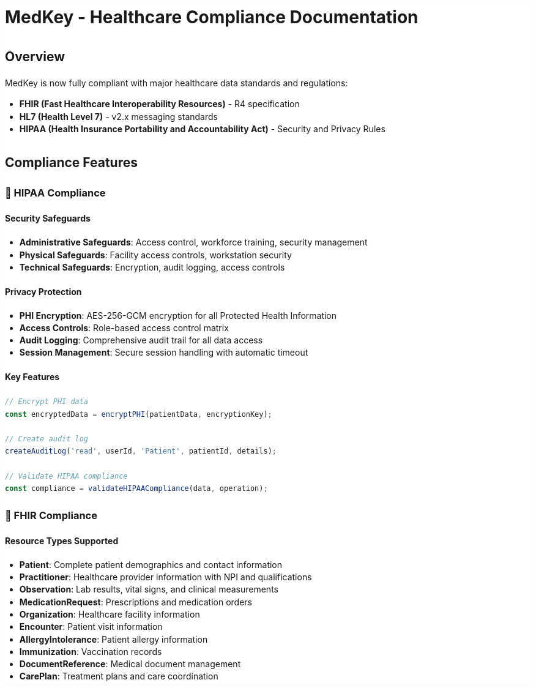# MedKey - Healthcare Compliance Documentation

## Overview

MedKey is now fully compliant with major healthcare data standards and regulations:

- **FHIR (Fast Healthcare Interoperability Resources)** - R4 specification
- **HL7 (Health Level 7)** - v2.x messaging standards
- **HIPAA (Health Insurance Portability and Accountability Act)** - Security and Privacy Rules

## Compliance Features

### 🔐 HIPAA Compliance

#### Security Safeguards
- **Administrative Safeguards**: Access control, workforce training, security management
- **Physical Safeguards**: Facility access controls, workstation security
- **Technical Safeguards**: Encryption, audit logging, access controls

#### Privacy Protection
- **PHI Encryption**: AES-256-GCM encryption for all Protected Health Information
- **Access Controls**: Role-based access control matrix
- **Audit Logging**: Comprehensive audit trail for all data access
- **Session Management**: Secure session handling with automatic timeout

#### Key Features
```javascript
// Encrypt PHI data
const encryptedData = encryptPHI(patientData, encryptionKey);

// Create audit log
createAuditLog('read', userId, 'Patient', patientId, details);

// Validate HIPAA compliance
const compliance = validateHIPAACompliance(data, operation);
```

### 🏥 FHIR Compliance

#### Resource Types Supported
- **Patient**: Complete patient demographics and contact information
- **Practitioner**: Healthcare provider information with NPI and qualifications
- **Observation**: Lab results, vital signs, and clinical measurements
- **MedicationRequest**: Prescriptions and medication orders
- **Organization**: Healthcare facility information
- **Encounter**: Patient visit information
- **AllergyIntolerance**: Patient allergy information
- **Immunization**: Vaccination records
- **DocumentReference**: Medical document management
- **CarePlan**: Treatment plans and care coordination
